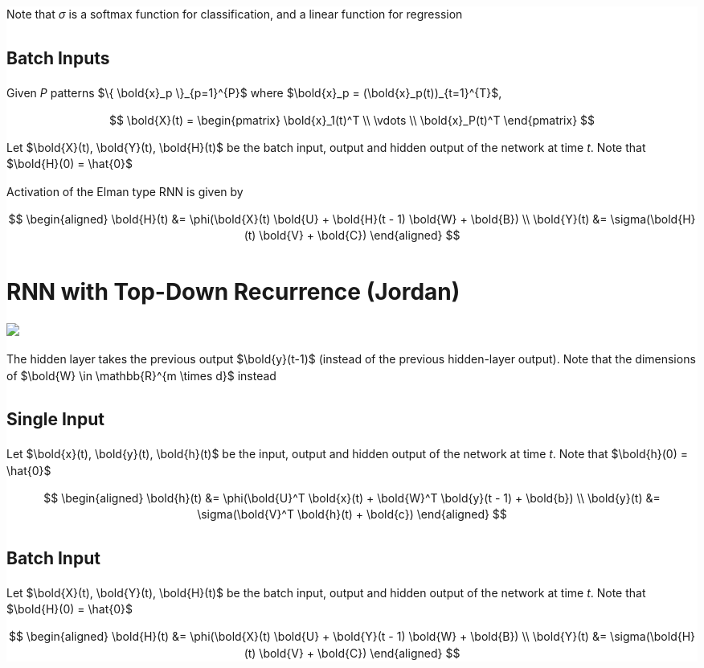 Note that $\sigma$ is a softmax function for classification, and a linear function for regression

## Batch Inputs

Given $P$ patterns $\{ \bold{x}_p \}_{p=1}^{P}$ where $\bold{x}_p = (\bold{x}_p(t))_{t=1}^{T}$,

$$
\bold{X}(t) = \begin{pmatrix}
    \bold{x}_1(t)^T \\ \vdots \\ \bold{x}_P(t)^T
\end{pmatrix}
$$

Let $\bold{X}(t), \bold{Y}(t), \bold{H}(t)$ be the batch input, output and hidden output of the network at time $t$. Note that $\bold{H}(0) = \hat{0}$

Activation of the Elman type RNN is given by

$$
\begin{aligned}
    \bold{H}(t) &= \phi(\bold{X}(t) \bold{U} + \bold{H}(t - 1) \bold{W} + \bold{B}) \\
    \bold{Y}(t) &= \sigma(\bold{H}(t) \bold{V} + \bold{C})
\end{aligned}
$$

# RNN with Top-Down Recurrence (Jordan)

![](RNN-Jordan.png)

The hidden layer takes the previous output $\bold{y}(t-1)$ (instead of the previous hidden-layer output). Note that the dimensions of $\bold{W} \in \mathbb{R}^{m \times d}$ instead

## Single Input

Let $\bold{x}(t), \bold{y}(t), \bold{h}(t)$ be the input, output and hidden output of the network at time $t$. Note that $\bold{h}(0) = \hat{0}$

$$
\begin{aligned}
    \bold{h}(t) &= \phi(\bold{U}^T \bold{x}(t) + \bold{W}^T \bold{y}(t - 1) + \bold{b}) \\
    \bold{y}(t) &= \sigma(\bold{V}^T \bold{h}(t) + \bold{c})
\end{aligned}
$$

## Batch Input

Let $\bold{X}(t), \bold{Y}(t), \bold{H}(t)$ be the batch input, output and hidden output of the network at time $t$. Note that $\bold{H}(0) = \hat{0}$

$$
\begin{aligned}
    \bold{H}(t) &= \phi(\bold{X}(t) \bold{U} + \bold{Y}(t - 1) \bold{W} + \bold{B}) \\
    \bold{Y}(t) &= \sigma(\bold{H}(t) \bold{V} + \bold{C})
\end{aligned}
$$
